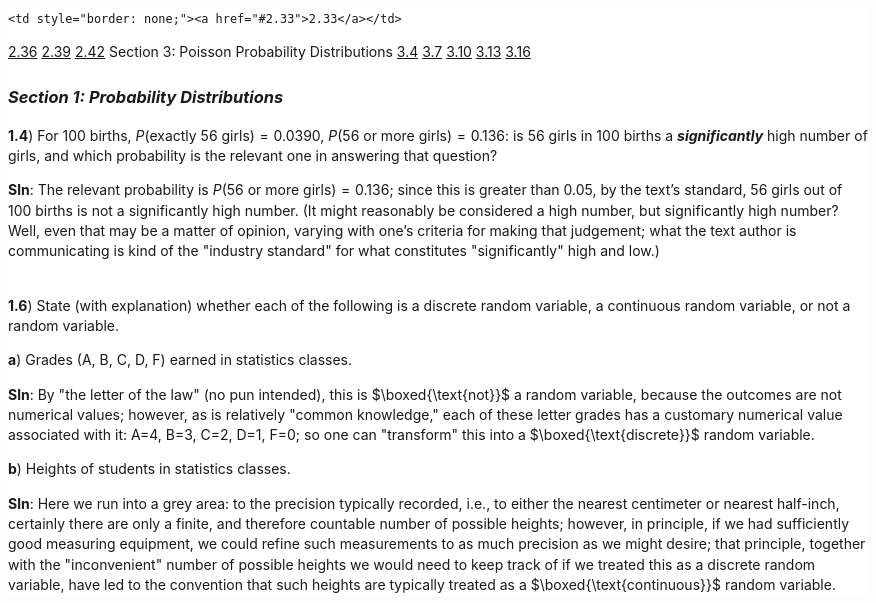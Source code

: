     <td style="border: none;"><a href="#2.33">2.33</a></td>
  </tr>
  <tr style="border: none; background-color: white;">
    <td style="border: none;"><a href="#2.36">2.36</a></td>
    <td style="border: none;"><a href="#2.39">2.39</a></td>
    <td style="border: none;"><a href="#2.42">2.42</a></td>
  </tr>
  <tr style="border: none;">
   <th colspan=10 style="border: none; background-color: white;">Section 3: Poisson Probability Distributions</th>
  </tr>
  <tr style="border: none; background-color: white;">
    <td style="border: none;"><a href="#3.4">3.4</a></td>
    <td style="border: none;"><a href="#3.7">3.7</a></td>
    <td style="border: none;"><a href="#3.10">3.10</a></td>
    <td style="border: none;"><a href="#3.13">3.13</a></td>
    <td style="border: none;"><a href="#3.16">3.16</a></td>
  </tr>
</table>

### _Section 1: Probability Distributions_

<a name="1.4" class="goback" onclick="winhisback()">__1.4__)</a>
For 100 births, $P(\text{exactly 56 girls}) = 0.0390$, $P(\text{56 or more girls}) = 0.136$: is 56 girls in 100 births a ___significantly___ high number of girls, and which probability is the relevant one in answering that question?

__Sln__: The relevant probability is $P(\text{56 or more girls}) = 0.136$; since this is greater than $0.05$, by the text’s standard, 56 girls out of 100 births is not a significantly high number. (It might reasonably be considered a high number, but significantly high number? Well, even that may be a matter of opinion, varying with  one’s criteria for making that judgement; what the text author is communicating is kind of the "industry standard" for what constitutes "significantly" high and low.)
<br><br>

<a name="1.6" class="goback" onclick="winhisback()">__1.6__)</a>
State (with explanation) whether each of the following is a discrete random variable, a continuous random variable, or not a random variable.

__a__) Grades (A, B, C, D, F) earned in statistics classes.

__Sln__: By "the letter of the law" (no pun intended), this is $\boxed{\text{not}}$ a random variable, because the outcomes are not numerical values; however, as is relatively "common knowledge," each of these letter grades has a customary numerical value associated with it: A=4, B=3, C=2, D=1, F=0; so one can "transform" this into a $\boxed{\text{discrete}}$ random variable.
<br>

__b__) Heights of students in statistics classes.

__Sln__: Here we run into a grey area: to the precision typically recorded, i.e., to either the nearest centimeter or nearest half-inch, certainly there are only a finite, and therefore countable number of possible heights; however, in principle, if we had sufficiently good measuring equipment, we could refine such measurements to as much precision as we might desire; that principle, together with the "inconvenient" number of possible heights we would need to keep track of if we treated this as a discrete random variable, have led to the convention that such heights are typically treated as a $\boxed{\text{continuous}}$ random variable.
<br>
